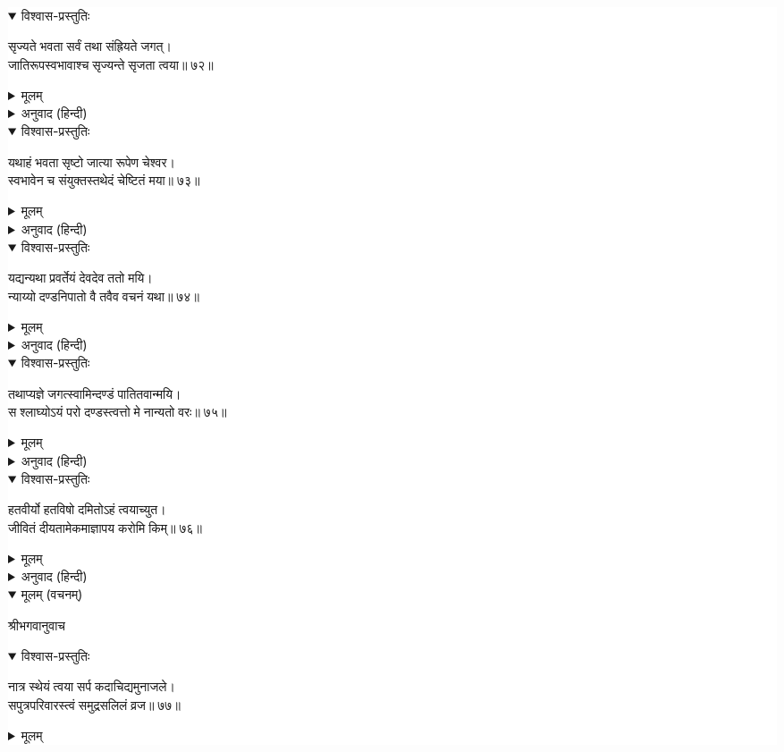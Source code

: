 <details open><summary>विश्वास-प्रस्तुतिः</summary>

सृज्यते भवता सर्वं तथा संह्रियते जगत्।  
जातिरूपस्वभावाश्च सृज्यन्ते सृजता त्वया॥ ७२॥
</details>

<details><summary>मूलम्</summary></details>

<details><summary>अनुवाद (हिन्दी)</summary></details>

<details open><summary>विश्वास-प्रस्तुतिः</summary>

यथाहं भवता सृष्टो जात्या रूपेण चेश्वर।  
स्वभावेन च संयुक्तस्तथेदं चेष्टितं मया॥ ७३॥
</details>

<details><summary>मूलम्</summary></details>

<details><summary>अनुवाद (हिन्दी)</summary></details>

<details open><summary>विश्वास-प्रस्तुतिः</summary>

यद्यन्यथा प्रवर्तेयं देवदेव ततो मयि।  
न्याय्यो दण्डनिपातो वै तवैव वचनं यथा॥ ७४॥
</details>

<details><summary>मूलम्</summary></details>

<details><summary>अनुवाद (हिन्दी)</summary></details>

<details open><summary>विश्वास-प्रस्तुतिः</summary>

तथाप्यज्ञे जगत्स्वामिन्दण्डं पातितवान्मयि।  
स श्लाघ्योऽयं परो दण्डस्त्वत्तो मे नान्यतो वरः॥ ७५॥
</details>

<details><summary>मूलम्</summary></details>

<details><summary>अनुवाद (हिन्दी)</summary></details>

<details open><summary>विश्वास-प्रस्तुतिः</summary>

हतवीर्यो हतविषो दमितोऽहं त्वयाच्युत।  
जीवितं दीयतामेकमाज्ञापय करोमि किम्॥ ७६॥
</details>

<details><summary>मूलम्</summary></details>

<details><summary>अनुवाद (हिन्दी)</summary></details>

<details open><summary>मूलम् (वचनम्)</summary>

श्रीभगवानुवाच
</details>

<details open><summary>विश्वास-प्रस्तुतिः</summary>

नात्र स्थेयं त्वया सर्प कदाचिद्यमुनाजले।  
सपुत्रपरिवारस्त्वं समुद्रसलिलं व्रज॥ ७७॥
</details>

<details><summary>मूलम्</summary></details>
